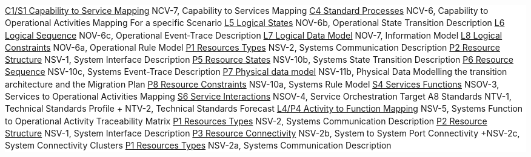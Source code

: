   [C1/S1 Capability to Service Mapping](file:///\\FORSVARET.FIIN.DK\DFS\FMT\BAL\P\1\FMT-LU-VT06\T0006387\Fichiers-JLG\Palaiseau\NATO%20-%20OTAN\NATO%20IST-130-ST-001%20Arch%20Descr%20and%20Eval\160825%20Example\x.docx#NAFC1S1)   NCV-7, Capability to Services Mapping
  [C4 Standard Processes](file:///\\FORSVARET.FIIN.DK\DFS\FMT\BAL\P\1\FMT-LU-VT06\T0006387\Fichiers-JLG\Palaiseau\NATO%20-%20OTAN\NATO%20IST-130-ST-001%20Arch%20Descr%20and%20Eval\160825%20Example\x.docx#NAFC4)                   NCV-6, Capability to Operational Activities Mapping
  For a specific Scenario
  [L5 Logical States](file:///\\FORSVARET.FIIN.DK\DFS\FMT\BAL\P\1\FMT-LU-VT06\T0006387\Fichiers-JLG\Palaiseau\NATO%20-%20OTAN\NATO%20IST-130-ST-001%20Arch%20Descr%20and%20Eval\160825%20Example\x.docx#NAFL5)                       NOV-6b, Operational State Transition Description
  [L6 Logical Sequence](file:///\\FORSVARET.FIIN.DK\DFS\FMT\BAL\P\1\FMT-LU-VT06\T0006387\Fichiers-JLG\Palaiseau\NATO%20-%20OTAN\NATO%20IST-130-ST-001%20Arch%20Descr%20and%20Eval\160825%20Example\x.docx#NAFL6)                     NOV-6c, Operational Event-Trace Description
  [L7 Logical Data Model](file:///\\FORSVARET.FIIN.DK\DFS\FMT\BAL\P\1\FMT-LU-VT06\T0006387\Fichiers-JLG\Palaiseau\NATO%20-%20OTAN\NATO%20IST-130-ST-001%20Arch%20Descr%20and%20Eval\160825%20Example\x.docx#NAFL7)                   NOV-7, Information Model
  [L8 Logical Constraints](file:///\\FORSVARET.FIIN.DK\DFS\FMT\BAL\P\1\FMT-LU-VT06\T0006387\Fichiers-JLG\Palaiseau\NATO%20-%20OTAN\NATO%20IST-130-ST-001%20Arch%20Descr%20and%20Eval\160825%20Example\x.docx#NAFL8)                  NOV-6a, Operational Rule Model
  [P1 Resources Types](file:///\\FORSVARET.FIIN.DK\DFS\FMT\BAL\P\1\FMT-LU-VT06\T0006387\Fichiers-JLG\Palaiseau\NATO%20-%20OTAN\NATO%20IST-130-ST-001%20Arch%20Descr%20and%20Eval\160825%20Example\x.docx#NAFP1)                      NSV-2, Systems Communication Description
  [P2 Resource Structure](file:///\\FORSVARET.FIIN.DK\DFS\FMT\BAL\P\1\FMT-LU-VT06\T0006387\Fichiers-JLG\Palaiseau\NATO%20-%20OTAN\NATO%20IST-130-ST-001%20Arch%20Descr%20and%20Eval\160825%20Example\x.docx#NAFP2)                   NSV-1, System Interface Description
  [P5 Resource States](file:///\\FORSVARET.FIIN.DK\DFS\FMT\BAL\P\1\FMT-LU-VT06\T0006387\Fichiers-JLG\Palaiseau\NATO%20-%20OTAN\NATO%20IST-130-ST-001%20Arch%20Descr%20and%20Eval\160825%20Example\x.docx#NAFP5)                      NSV-10b, Systems State Transition Description
  [P6 Resource Sequence](file:///\\FORSVARET.FIIN.DK\DFS\FMT\BAL\P\1\FMT-LU-VT06\T0006387\Fichiers-JLG\Palaiseau\NATO%20-%20OTAN\NATO%20IST-130-ST-001%20Arch%20Descr%20and%20Eval\160825%20Example\x.docx#NAFP6)                    NSV-10c, Systems Event-Trace Description
  [P7 Physical data model](file:///\\FORSVARET.FIIN.DK\DFS\FMT\BAL\P\1\FMT-LU-VT06\T0006387\Fichiers-JLG\Palaiseau\NATO%20-%20OTAN\NATO%20IST-130-ST-001%20Arch%20Descr%20and%20Eval\160825%20Example\x.docx#NAFP7)                  NSV-11b, Physical Data Modelling the transition architecture and the Migration Plan
  [P8 Resource Constraints](file:///\\FORSVARET.FIIN.DK\DFS\FMT\BAL\P\1\FMT-LU-VT06\T0006387\Fichiers-JLG\Palaiseau\NATO%20-%20OTAN\NATO%20IST-130-ST-001%20Arch%20Descr%20and%20Eval\160825%20Example\x.docx#NAFP8)                 NSV-10a, Systems Rule Model
  [S4 Services Functions](file:///\\FORSVARET.FIIN.DK\DFS\FMT\BAL\P\1\FMT-LU-VT06\T0006387\Fichiers-JLG\Palaiseau\NATO%20-%20OTAN\NATO%20IST-130-ST-001%20Arch%20Descr%20and%20Eval\160825%20Example\x.docx#NAFS4)                   NSOV-3, Services to Operational Activities Mapping
  [S6 Service Interactions](file:///\\FORSVARET.FIIN.DK\DFS\FMT\BAL\P\1\FMT-LU-VT06\T0006387\Fichiers-JLG\Palaiseau\NATO%20-%20OTAN\NATO%20IST-130-ST-001%20Arch%20Descr%20and%20Eval\160825%20Example\x.docx#NAFS6)                 NSOV-4, Service Orchestration
  Target
  A8 Standards                                                                                                                                                                                                                       NTV-1, Technical Standards Profile + NTV-2, Technical Standards Forecast
  [L4/P4 Activity to Function Mapping](file:///\\FORSVARET.FIIN.DK\DFS\FMT\BAL\P\1\FMT-LU-VT06\T0006387\Fichiers-JLG\Palaiseau\NATO%20-%20OTAN\NATO%20IST-130-ST-001%20Arch%20Descr%20and%20Eval\160825%20Example\x.docx#NAFL4P4)    NSV-5, Systems Function to Operational Activity Traceability Matrix
  [P1 Resources Types](file:///\\FORSVARET.FIIN.DK\DFS\FMT\BAL\P\1\FMT-LU-VT06\T0006387\Fichiers-JLG\Palaiseau\NATO%20-%20OTAN\NATO%20IST-130-ST-001%20Arch%20Descr%20and%20Eval\160825%20Example\x.docx#NAFP1)                      NSV-2, Systems Communication Description
  [P2 Resource Structure](file:///\\FORSVARET.FIIN.DK\DFS\FMT\BAL\P\1\FMT-LU-VT06\T0006387\Fichiers-JLG\Palaiseau\NATO%20-%20OTAN\NATO%20IST-130-ST-001%20Arch%20Descr%20and%20Eval\160825%20Example\x.docx#NAFP2)                   NSV-1, System Interface Description
  [P3 Resource Connectivity](file:///\\FORSVARET.FIIN.DK\DFS\FMT\BAL\P\1\FMT-LU-VT06\T0006387\Fichiers-JLG\Palaiseau\NATO%20-%20OTAN\NATO%20IST-130-ST-001%20Arch%20Descr%20and%20Eval\160825%20Example\x.docx#NAFP3)                NSV-2b, System to System Port Connectivity +NSV-2c, System Connectivity Clusters
  [P1 Resources Types](file:///\\FORSVARET.FIIN.DK\DFS\FMT\BAL\P\1\FMT-LU-VT06\T0006387\Fichiers-JLG\Palaiseau\NATO%20-%20OTAN\NATO%20IST-130-ST-001%20Arch%20Descr%20and%20Eval\160825%20Example\x.docx#NAFP1)                      NSV-2a, Systems Communication Description